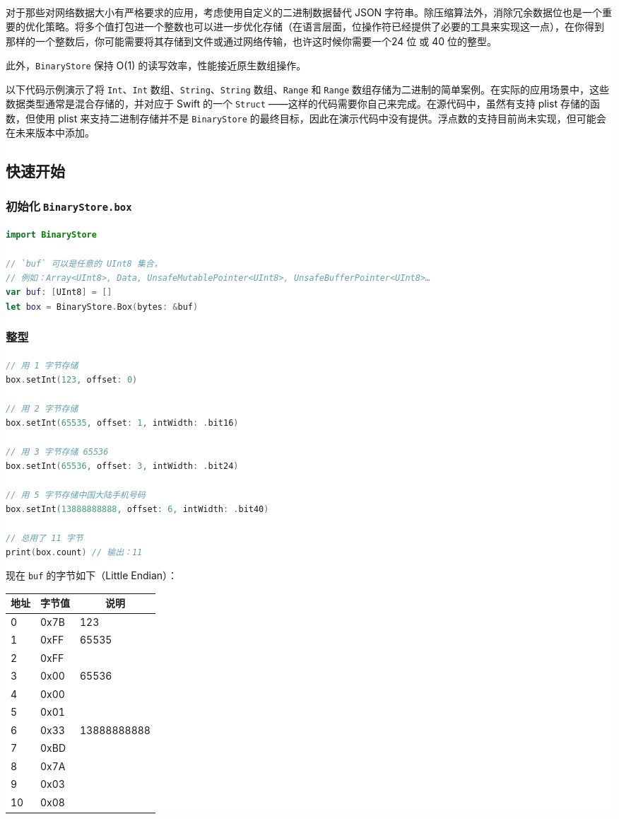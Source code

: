 对于那些对网络数据大小有严格要求的应用，考虑使用自定义的二进制数据替代 JSON 字符串。除压缩算法外，消除冗余数据位也是一个重要的优化策略。将多个值打包进一个整数也可以进一步优化存储（在语言层面，位操作符已经提供了必要的工具来实现这一点），在你得到那样的一个整数后，你可能需要将其存储到文件或通过网络传输，也许这时候你需要一个24 位 或 40 位的整型。

此外，`BinaryStore` 保持 O(1) 的读写效率，性能接近原生数组操作。

以下代码示例演示了将 `Int`、`Int` 数组、`String`、`String` 数组、`Range` 和 `Range` 数组存储为二进制的简单案例。在实际的应用场景中，这些数据类型通常是混合存储的，并对应于 Swift 的一个 `Struct` ——这样的代码需要你自己来完成。在源代码中，虽然有支持 plist 存储的函数，但使用 plist 来支持二进制存储并不是 `BinaryStore` 的最终目标，因此在演示代码中没有提供。浮点数的支持目前尚未实现，但可能会在未来版本中添加。

## 快速开始  

### 初始化 `BinaryStore.box`  

```swift
import BinaryStore

// `buf` 可以是任意的 UInt8 集合，
// 例如：Array<UInt8>, Data, UnsafeMutablePointer<UInt8>, UnsafeBufferPointer<UInt8>…
var buf: [UInt8] = []
let box = BinaryStore.Box(bytes: &buf)
```

### 整型

```swift
// 用 1 字节存储
box.setInt(123, offset: 0)

// 用 2 字节存储
box.setInt(65535, offset: 1, intWidth: .bit16)

// 用 3 字节存储 65536
box.setInt(65536, offset: 3, intWidth: .bit24)

// 用 5 字节存储中国大陆手机号码
box.setInt(13888888888, offset: 6, intWidth: .bit40)

// 总用了 11 字节
print(box.count) // 输出：11
```

现在 `buf` 的字节如下（Little Endian）：

| 地址 | 字节值 | 说明 |
|-|-|-|
| 0 | 0x7B | 123 |
| 1 | 0xFF | 65535 |
| 2 | 0xFF | |
| 3 | 0x00 | 65536 |
| 4 | 0x00 | |
| 5 | 0x01 | |
| 6 | 0x33 | 13888888888 |
| 7 | 0xBD | |
| 8 | 0x7A | |
| 9 | 0x03 | |
| 10 | 0x08 | |

